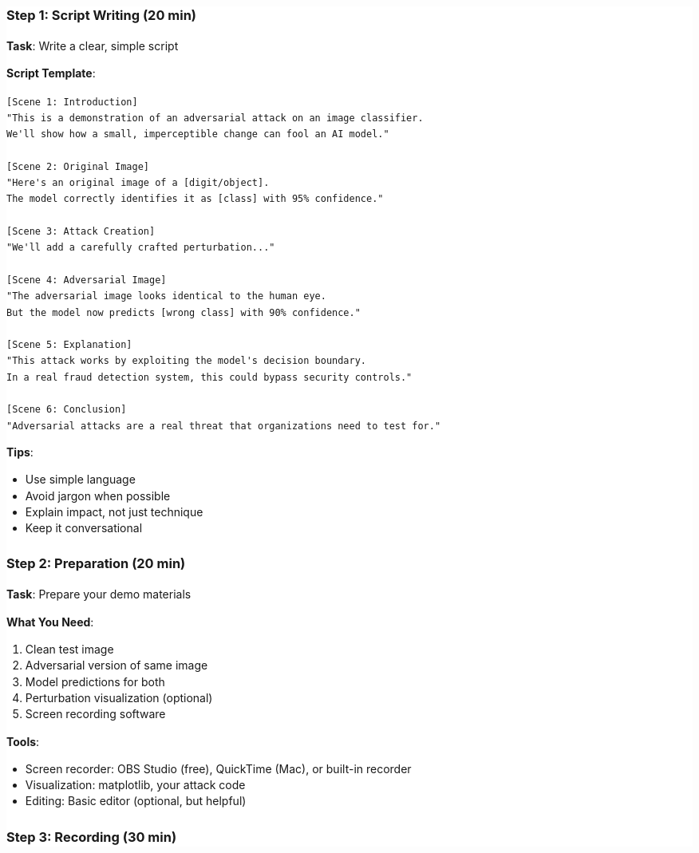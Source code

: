 ### Step 1: Script Writing (20 min)

**Task**: Write a clear, simple script

**Script Template**:
```
[Scene 1: Introduction]
"This is a demonstration of an adversarial attack on an image classifier. 
We'll show how a small, imperceptible change can fool an AI model."

[Scene 2: Original Image]
"Here's an original image of a [digit/object]. 
The model correctly identifies it as [class] with 95% confidence."

[Scene 3: Attack Creation]
"We'll add a carefully crafted perturbation..."

[Scene 4: Adversarial Image]
"The adversarial image looks identical to the human eye. 
But the model now predicts [wrong class] with 90% confidence."

[Scene 5: Explanation]
"This attack works by exploiting the model's decision boundary. 
In a real fraud detection system, this could bypass security controls."

[Scene 6: Conclusion]
"Adversarial attacks are a real threat that organizations need to test for."
```

**Tips**:
- Use simple language
- Avoid jargon when possible
- Explain impact, not just technique
- Keep it conversational

### Step 2: Preparation (20 min)

**Task**: Prepare your demo materials

**What You Need**:
1. Clean test image
2. Adversarial version of same image
3. Model predictions for both
4. Perturbation visualization (optional)
5. Screen recording software

**Tools**:
- Screen recorder: OBS Studio (free), QuickTime (Mac), or built-in recorder
- Visualization: matplotlib, your attack code
- Editing: Basic editor (optional, but helpful)

### Step 3: Recording (30 min)
